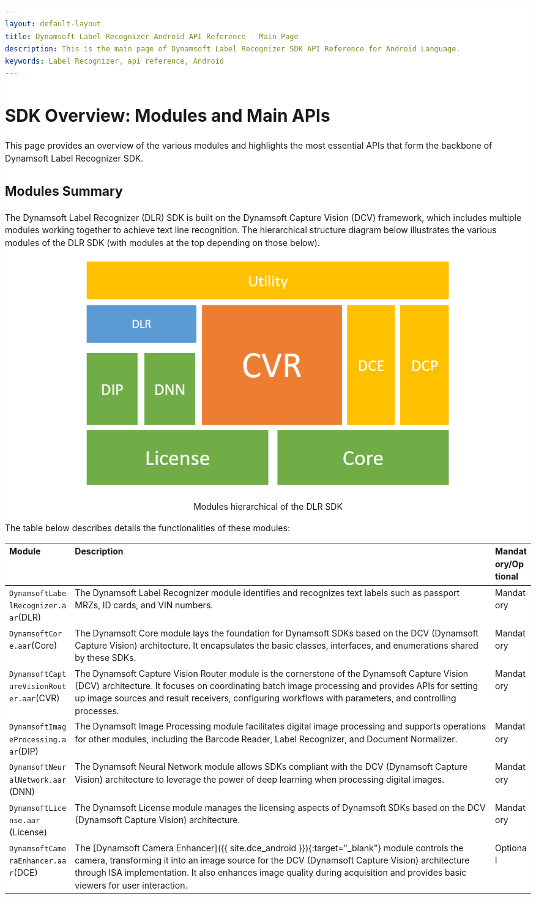 ```yaml
---
layout: default-layout
title: Dynamsoft Label Recognizer Android API Reference - Main Page
description: This is the main page of Dynamsoft Label Recognizer SDK API Reference for Android Language.
keywords: Label Recognizer, api reference, Android
---
```


# SDK Overview: Modules and Main APIs

This page provides an overview of the various modules and highlights the most essential APIs that form the backbone of Dynamsoft Label Recognizer SDK.

## Modules Summary

The Dynamsoft Label Recognizer (DLR) SDK is built on the Dynamsoft Capture Vision (DCV) framework, which includes multiple modules working together to achieve text line recognition. The hierarchical structure diagram below illustrates the various modules of the DLR SDK (with modules at the top depending on those below).

<div align="center">
    <p><img src="../../assets/dcv-dlr-dependency.png" width="70%" alt="region-def"></p>
    <p>Modules hierarchical of the DLR SDK</p>
</div>

The table below describes details the functionalities of these modules:

| Module | Description | Mandatory/Optional |
|:-----|:------------|:-------------------|
| `DynamsoftLabelRecognizer.aar`(DLR) | The Dynamsoft Label Recognizer module identifies and recognizes text labels such as passport MRZs, ID cards, and VIN numbers. | Mandatory |
| `DynamsoftCore.aar`(Core)  | The Dynamsoft Core module lays the foundation for Dynamsoft SDKs based on the DCV (Dynamsoft Capture Vision) architecture. It encapsulates the basic classes, interfaces, and enumerations shared by these SDKs. | Mandatory |
| `DynamsoftCaptureVisionRouter.aar`(CVR) | The Dynamsoft Capture Vision Router module is the cornerstone of the Dynamsoft Capture Vision (DCV) architecture. It focuses on coordinating batch image processing and provides APIs for setting up image sources and result receivers, configuring workflows with parameters, and controlling processes. | Mandatory |
| `DynamsoftImageProcessing.aar`(DIP) | The Dynamsoft Image Processing module facilitates digital image processing and supports operations for other modules, including the Barcode Reader, Label Recognizer, and Document Normalizer. | Mandatory |
| `DynamsoftNeuralNetwork.aar`(DNN) | The Dynamsoft Neural Network module allows SDKs compliant with the DCV (Dynamsoft Capture Vision) architecture to leverage the power of deep learning when processing digital images. | Mandatory |
| `DynamsoftLicense.aar`(License) | The Dynamsoft License module manages the licensing aspects of Dynamsoft SDKs based on the DCV (Dynamsoft Capture Vision) architecture. | Mandatory |
| `DynamsoftCameraEnhancer.aar`(DCE) | The [Dynamsoft Camera Enhancer]({{ site.dce_android }}){:target="_blank"} module controls the camera, transforming it into an image source for the DCV (Dynamsoft Capture Vision) architecture through ISA implementation. It also enhances image quality during acquisition and provides basic viewers for user interaction. | Optional |